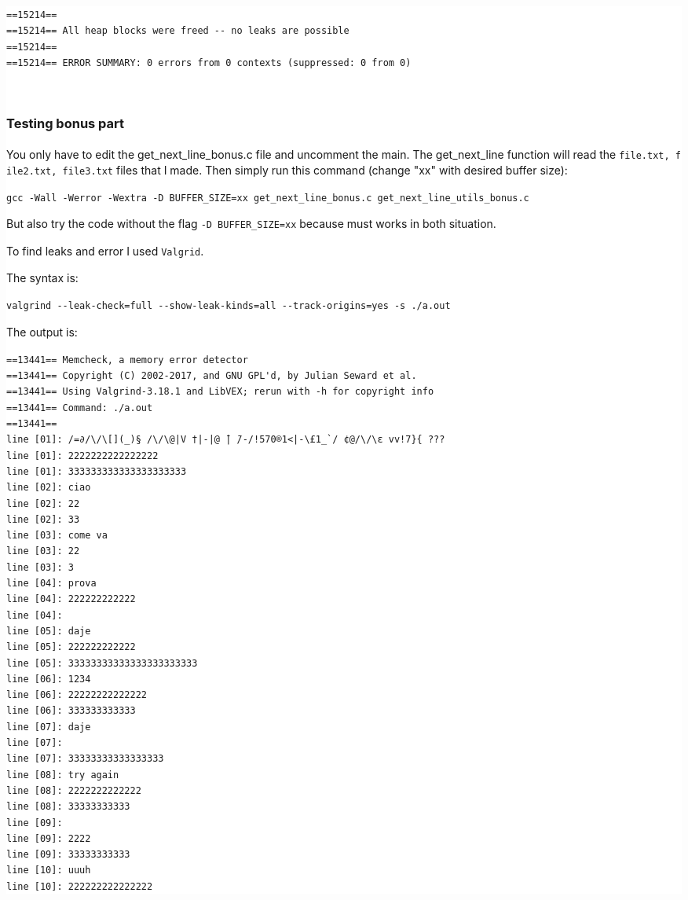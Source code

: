 ```shell
==15214==
==15214== All heap blocks were freed -- no leaks are possible
==15214==
==15214== ERROR SUMMARY: 0 errors from 0 contexts (suppressed: 0 from 0)
```

</p>
<br>

### Testing bonus part

<p align="justify">

You only have to edit the get_next_line_bonus.c file and uncomment the main. The get_next_line function will read the `file.txt, file2.txt, file3.txt` files that I made. Then simply run this command (change "xx" with desired buffer size):

```shell
gcc -Wall -Werror -Wextra -D BUFFER_SIZE=xx get_next_line_bonus.c get_next_line_utils_bonus.c
```

But also try the code without the flag `-D BUFFER_SIZE=xx` because must works in both situation.

To find leaks and error I used `Valgrid`.

The syntax is:

```shell
valgrind --leak-check=full --show-leak-kinds=all --track-origins=yes -s ./a.out
```

The output is:

```shell
==13441== Memcheck, a memory error detector
==13441== Copyright (C) 2002-2017, and GNU GPL'd, by Julian Seward et al.
==13441== Using Valgrind-3.18.1 and LibVEX; rerun with -h for copyright info
==13441== Command: ./a.out
==13441==
line [01]: /=∂/\/\[](_)§ /\/\@|V †|-|@ ̄| ̄/-/!570®1<|-\£1_`/ ¢@/\/\ε vv!7}{ ???
line [01]: 2222222222222222
line [01]: 333333333333333333333
line [02]: ciao
line [02]: 22
line [02]: 33
line [03]: come va
line [03]: 22
line [03]: 3
line [04]: prova
line [04]: 222222222222
line [04]:
line [05]: daje
line [05]: 222222222222
line [05]: 33333333333333333333333
line [06]: 1234
line [06]: 22222222222222
line [06]: 333333333333
line [07]: daje
line [07]:
line [07]: 33333333333333333
line [08]: try again
line [08]: 2222222222222
line [08]: 33333333333
line [09]:
line [09]: 2222
line [09]: 33333333333
line [10]: uuuh
line [10]: 222222222222222
```
